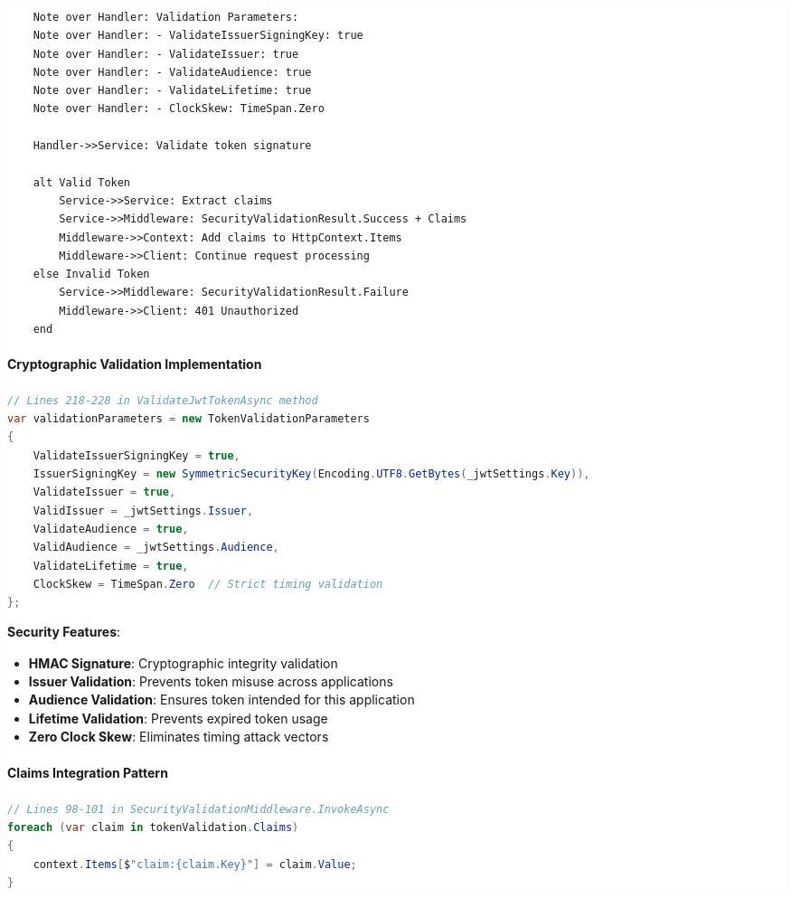 ```mermaid
    Note over Handler: Validation Parameters:
    Note over Handler: - ValidateIssuerSigningKey: true
    Note over Handler: - ValidateIssuer: true
    Note over Handler: - ValidateAudience: true
    Note over Handler: - ValidateLifetime: true
    Note over Handler: - ClockSkew: TimeSpan.Zero

    Handler->>Service: Validate token signature

    alt Valid Token
        Service->>Service: Extract claims
        Service->>Middleware: SecurityValidationResult.Success + Claims
        Middleware->>Context: Add claims to HttpContext.Items
        Middleware->>Client: Continue request processing
    else Invalid Token
        Service->>Middleware: SecurityValidationResult.Failure
        Middleware->>Client: 401 Unauthorized
    end
```

#### Cryptographic Validation Implementation
```csharp
// Lines 218-228 in ValidateJwtTokenAsync method
var validationParameters = new TokenValidationParameters
{
    ValidateIssuerSigningKey = true,
    IssuerSigningKey = new SymmetricSecurityKey(Encoding.UTF8.GetBytes(_jwtSettings.Key)),
    ValidateIssuer = true,
    ValidIssuer = _jwtSettings.Issuer,
    ValidateAudience = true,
    ValidAudience = _jwtSettings.Audience,
    ValidateLifetime = true,
    ClockSkew = TimeSpan.Zero  // Strict timing validation
};
```

**Security Features**:
- **HMAC Signature**: Cryptographic integrity validation
- **Issuer Validation**: Prevents token misuse across applications
- **Audience Validation**: Ensures token intended for this application
- **Lifetime Validation**: Prevents expired token usage
- **Zero Clock Skew**: Eliminates timing attack vectors

#### Claims Integration Pattern
```csharp
// Lines 98-101 in SecurityValidationMiddleware.InvokeAsync
foreach (var claim in tokenValidation.Claims)
{
    context.Items[$"claim:{claim.Key}"] = claim.Value;
}
```
